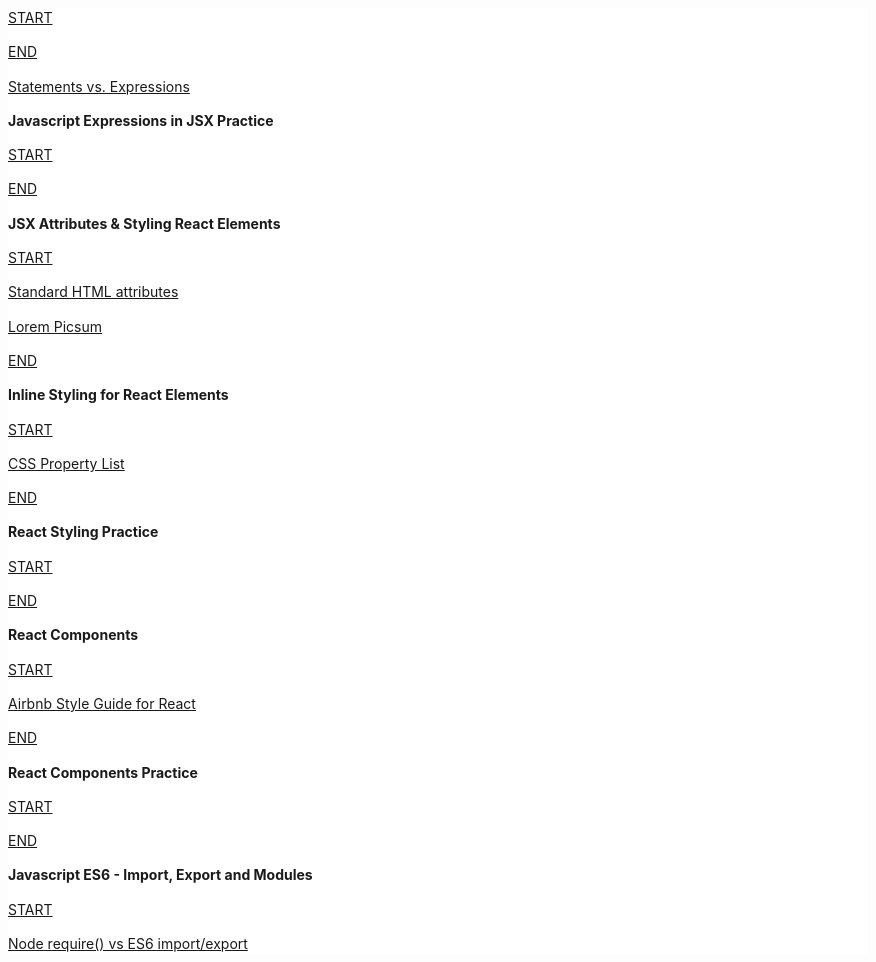 <p><a href="https://codesandbox.io/s/javascript-expressions-in-jsx-llr3w">START</a>
</p>
<p><a href="https://codesandbox.io/s/javascript-expressions-in-jsx-fmhnm?fontsize=14">END</a>
</p>
<p><a href="https://www.youtube.com/watch?v=WVyCrI1cHi8&amp;list=PL-xu4i_QDSxcoDNeh8rx5-pHCCTOg0XsI">Statements vs. Expressions</a>
</p>
<p><strong>Javascript Expressions in JSX Practice</strong>
</p>
<p><a href="https://codesandbox.io/s/javascript-expressions-in-jsx-completed-1fde0?fontsize=14">START</a>
</p>
<p><a href="https://codesandbox.io/s/javascript-expressions-in-jsx-practice-71uik?fontsize=14">END</a>
</p>
<p><strong>JSX Attributes &amp; Styling React Elements</strong>
</p>
<p><a href="https://codesandbox.io/s/javascript-expressions-in-jsx-practice-completed-ekgvl?fontsize=14">START</a>
</p>
<p><a href="https://www.w3schools.com/tags/ref_standardattributes.asp">Standard HTML attributes</a>
</p>
<p><a href="https://picsum.photos/">Lorem Picsum</a>
</p>
<p><a href="https://codesandbox.io/s/jsx-attributes-and-styling-kkycr?fontsize=14">END</a>
</p>
<p><strong>Inline Styling for React Elements</strong>
</p>
<p><a href="https://codesandbox.io/s/jsx-attributes-and-styling-completed-i1u11?fontsize=14">START</a>
</p>
<p><a href="https://www.w3schools.com/cssref/">CSS Property List</a>
</p>
<p><a href="https://codesandbox.io/s/inline-styling-in-jsx-159y7?fontsize=14">END</a>
</p>
<p><strong>React Styling Practice </strong><br>
</p>
<p><a href="https://codesandbox.io/s/inline-styling-in-jsx-completed-zpc72?fontsize=14">START</a>
</p>
<p><a href="https://codesandbox.io/s/react-styling-practice-xpn8u?fontsize=14">END</a>
</p>
<p><strong>React Components</strong>
</p>
<p><a href="https://codesandbox.io/s/react-styling-practice-completed-mtf58?fontsize=14">START</a>
</p>
<p><a href="https://github.com/airbnb/javascript/tree/master/react">Airbnb Style Guide for React</a>
</p>
<p><a href="https://codesandbox.io/s/react-components-j66pt?fontsize=14">END</a>
</p>
<p><strong>React Components Practice</strong>
</p>
<p><a href="https://codesandbox.io/s/react-components-3brog?fontsize=14">START</a>
</p>
<p><a href="https://codesandbox.io/s/react-components-practice-completed-2ksvn?fontsize=14&amp;hidenavigation=1&amp;theme=dark">END</a>
</p>
<p><strong>Javascript ES6 - Import, Export and Modules</strong>
</p>
<p><a href="https://codesandbox.io/s/es6-importexport-modules-2otbz?fontsize=14">START</a>
</p>
<p><a href="https://stackoverflow.com/questions/31354559/using-node-js-require-vs-es6-import-export">Node require() vs ES6 import/export</a>
</p>